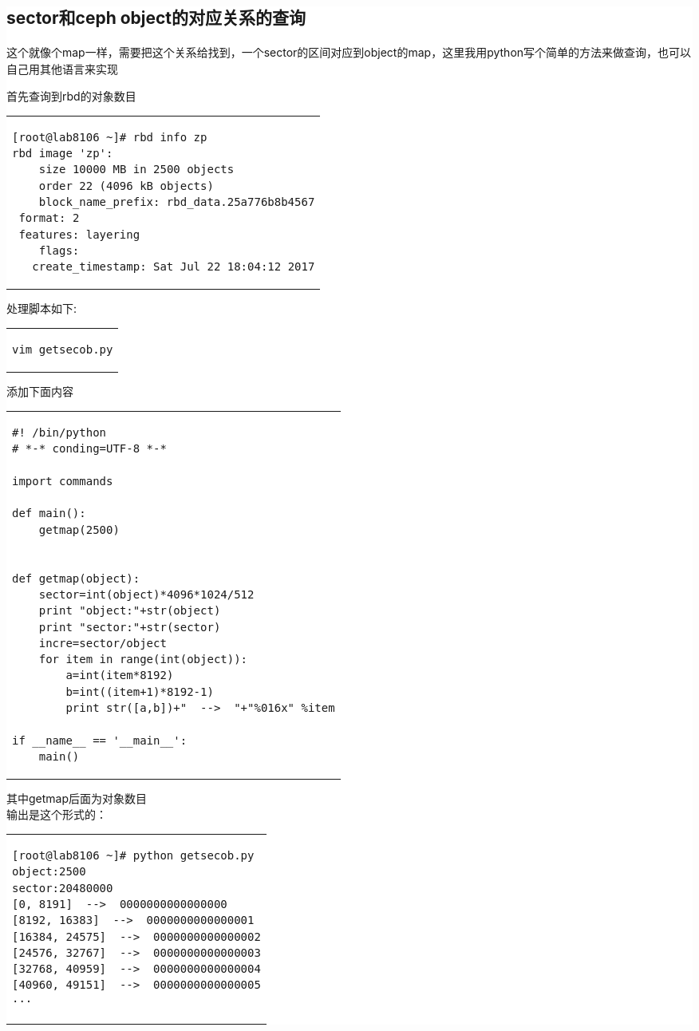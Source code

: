 ## sector和ceph object的对应关系的查询

这个就像个map一样，需要把这个关系给找到，一个sector的区间对应到object的map，这里我用python写个简单的方法来做查询，也可以自己用其他语言来实现

首先查询到rbd的对象数目  

<table><tbody><tr><td class="code"><pre><span class="line">[root@lab8106 ~]<span class="comment"># rbd info zp</span></span><br><span class="line">rbd image <span class="string">'zp'</span>:</span><br><span class="line">	size <span class="number">10000</span> MB <span class="keyword">in</span> <span class="number">2500</span> objects</span><br><span class="line">	order <span class="number">22</span> (<span class="number">4096</span> kB objects)</span><br><span class="line">	block_name_prefix: rbd_data.<span class="number">25</span>a776b8b4567</span><br><span class="line">	format: <span class="number">2</span></span><br><span class="line">	features: layering</span><br><span class="line">	flags: </span><br><span class="line">	create_timestamp: Sat Jul <span class="number">22</span> <span class="number">18</span>:<span class="number">04</span>:<span class="number">12</span> <span class="number">2017</span></span><br></pre></td></tr></tbody></table>

处理脚本如下:  

<table><tbody><tr><td class="code"><pre><span class="line">vim getsecob.py</span><br></pre></td></tr></tbody></table>

添加下面内容  

<table><tbody><tr><td class="code"><pre><span class="line"><span class="comment">#! /bin/python</span></span><br><span class="line"><span class="comment"># *-* conding=UTF-8 *-*</span></span><br><span class="line"></span><br><span class="line">import commands</span><br><span class="line"></span><br><span class="line">def main():</span><br><span class="line">    getmap(<span class="number">2500</span>)</span><br><span class="line"></span><br><span class="line"></span><br><span class="line">def getmap(object):</span><br><span class="line">    sector=int(object)*<span class="number">4096</span>*<span class="number">1024</span>/<span class="number">512</span></span><br><span class="line">    <span class="built_in">print</span> <span class="string">"object:"</span>+str(object)</span><br><span class="line">    <span class="built_in">print</span> <span class="string">"sector:"</span>+str(sector)</span><br><span class="line">    incre=sector/object</span><br><span class="line">    <span class="keyword">for</span> item <span class="keyword">in</span> range(int(object)):</span><br><span class="line">        a=int(item*<span class="number">8192</span>)</span><br><span class="line">        b=int((item+<span class="number">1</span>)*<span class="number">8192</span>-<span class="number">1</span>)</span><br><span class="line">        <span class="built_in">print</span> str([a,b])+<span class="string">"  --&gt;  "</span>+<span class="string">"%016x"</span> %item</span><br><span class="line"></span><br><span class="line"><span class="keyword">if</span> __name__ == <span class="string">'__main__'</span>:</span><br><span class="line">    main()</span><br></pre></td></tr></tbody></table>

其中getmap后面为对象数目  
输出是这个形式的：  

<table><tbody><tr><td class="code"><pre><span class="line">[root@lab8106 ~]<span class="comment"># python getsecob.py</span></span><br><span class="line">object:<span class="number">2500</span></span><br><span class="line">sector:<span class="number">20480000</span></span><br><span class="line">[<span class="number">0</span>, <span class="number">8191</span>]  --&gt;  <span class="number">0000000000000000</span></span><br><span class="line">[<span class="number">8192</span>, <span class="number">16383</span>]  --&gt;  <span class="number">0000000000000001</span></span><br><span class="line">[<span class="number">16384</span>, <span class="number">24575</span>]  --&gt;  <span class="number">0000000000000002</span></span><br><span class="line">[<span class="number">24576</span>, <span class="number">32767</span>]  --&gt;  <span class="number">0000000000000003</span></span><br><span class="line">[<span class="number">32768</span>, <span class="number">40959</span>]  --&gt;  <span class="number">0000000000000004</span></span><br><span class="line">[<span class="number">40960</span>, <span class="number">49151</span>]  --&gt;  <span class="number">0000000000000005</span></span><br><span class="line">···</span><br></pre></td></tr></tbody></table>
